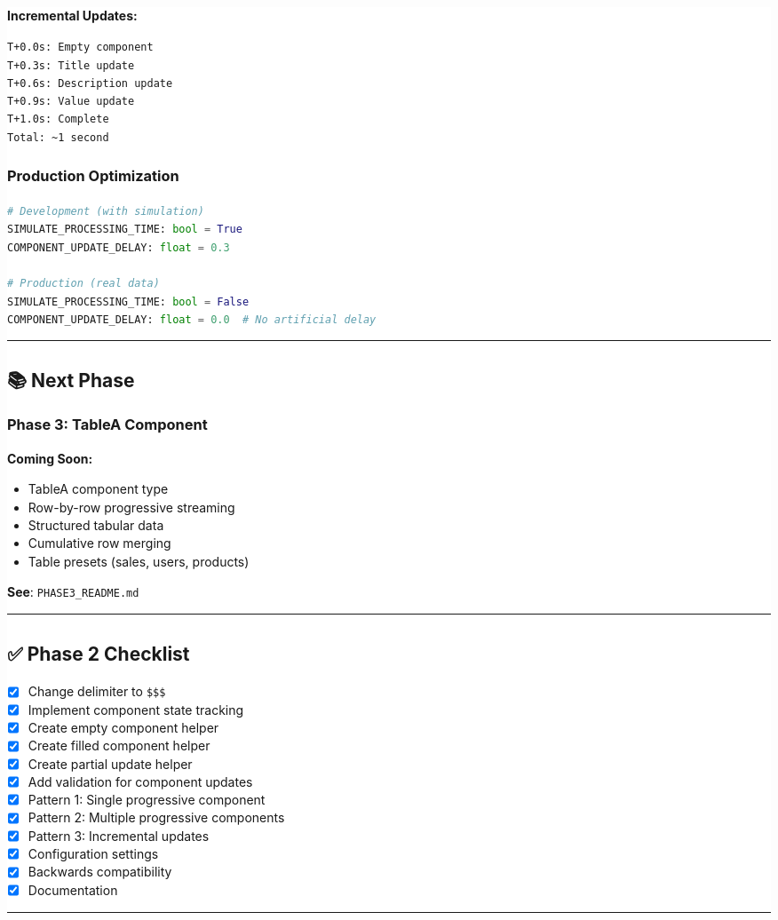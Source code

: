 **Incremental Updates:**

```
T+0.0s: Empty component
T+0.3s: Title update
T+0.6s: Description update
T+0.9s: Value update
T+1.0s: Complete
Total: ~1 second
```

### Production Optimization

```python
# Development (with simulation)
SIMULATE_PROCESSING_TIME: bool = True
COMPONENT_UPDATE_DELAY: float = 0.3

# Production (real data)
SIMULATE_PROCESSING_TIME: bool = False
COMPONENT_UPDATE_DELAY: float = 0.0  # No artificial delay
```

---

## 📚 Next Phase

### Phase 3: TableA Component

**Coming Soon:**

- TableA component type
- Row-by-row progressive streaming
- Structured tabular data
- Cumulative row merging
- Table presets (sales, users, products)

**See**: `PHASE3_README.md`

---

## ✅ Phase 2 Checklist

- [x] Change delimiter to `$$$`
- [x] Implement component state tracking
- [x] Create empty component helper
- [x] Create filled component helper
- [x] Create partial update helper
- [x] Add validation for component updates
- [x] Pattern 1: Single progressive component
- [x] Pattern 2: Multiple progressive components
- [x] Pattern 3: Incremental updates
- [x] Configuration settings
- [x] Backwards compatibility
- [x] Documentation

---